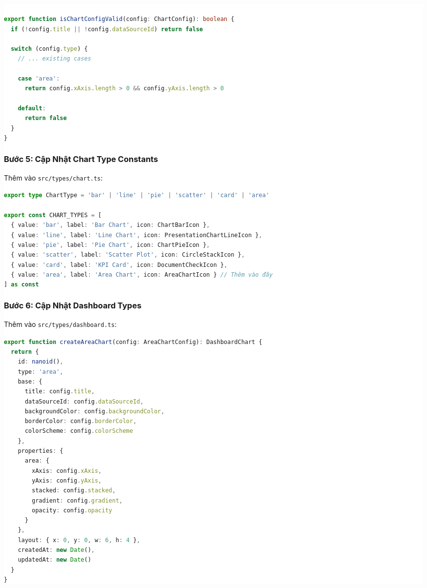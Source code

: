 ```typescript

export function isChartConfigValid(config: ChartConfig): boolean {
  if (!config.title || !config.dataSourceId) return false
  
  switch (config.type) {
    // ... existing cases
    
    case 'area':
      return config.xAxis.length > 0 && config.yAxis.length > 0
    
    default:
      return false
  }
}
```

### Bước 5: Cập Nhật Chart Type Constants

Thêm vào `src/types/chart.ts`:

```typescript
export type ChartType = 'bar' | 'line' | 'pie' | 'scatter' | 'card' | 'area'

export const CHART_TYPES = [
  { value: 'bar', label: 'Bar Chart', icon: ChartBarIcon },
  { value: 'line', label: 'Line Chart', icon: PresentationChartLineIcon },
  { value: 'pie', label: 'Pie Chart', icon: ChartPieIcon },
  { value: 'scatter', label: 'Scatter Plot', icon: CircleStackIcon },
  { value: 'card', label: 'KPI Card', icon: DocumentCheckIcon },
  { value: 'area', label: 'Area Chart', icon: AreaChartIcon } // Thêm vào đây
] as const
```

### Bước 6: Cập Nhật Dashboard Types

Thêm vào `src/types/dashboard.ts`:

```typescript
export function createAreaChart(config: AreaChartConfig): DashboardChart {
  return {
    id: nanoid(),
    type: 'area',
    base: {
      title: config.title,
      dataSourceId: config.dataSourceId,
      backgroundColor: config.backgroundColor,
      borderColor: config.borderColor,
      colorScheme: config.colorScheme
    },
    properties: {
      area: {
        xAxis: config.xAxis,
        yAxis: config.yAxis,
        stacked: config.stacked,
        gradient: config.gradient,
        opacity: config.opacity
      }
    },
    layout: { x: 0, y: 0, w: 6, h: 4 },
    createdAt: new Date(),
    updatedAt: new Date()
  }
}
```
